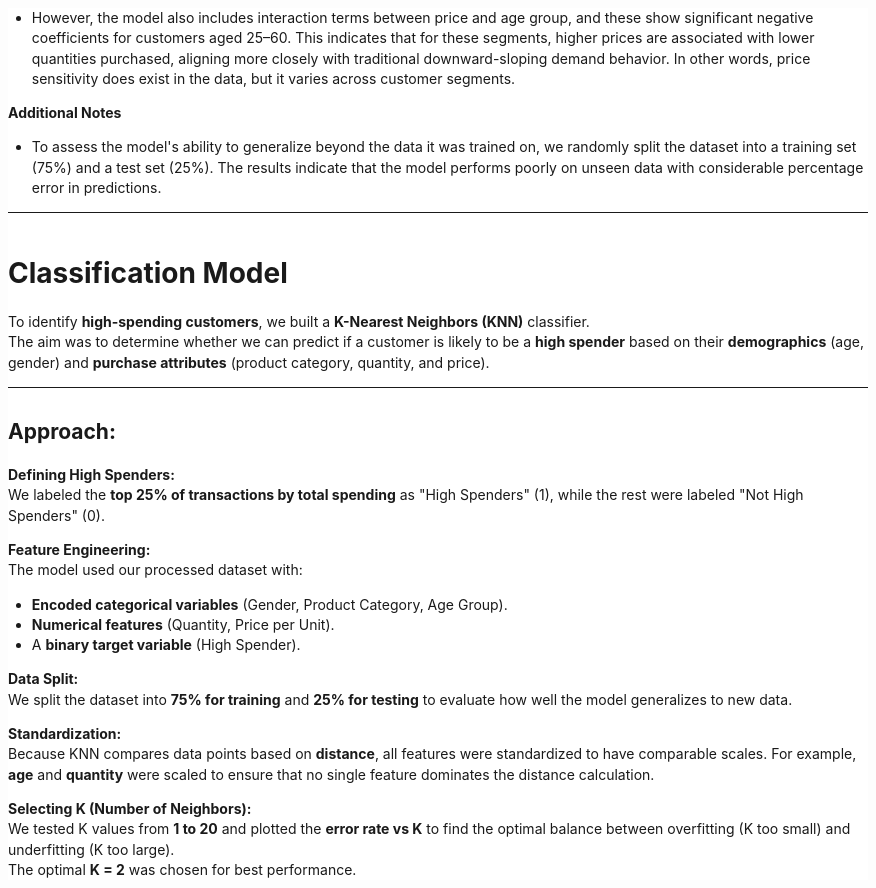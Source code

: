 - However, the model also includes interaction terms between price and age group, and these show significant negative coefficients for customers aged 25–60. This indicates that for these segments, higher prices are associated with lower quantities purchased, aligning more closely with traditional downward-sloping demand behavior. In other words, price sensitivity does exist in the data, but it varies across customer segments.

**Additional Notes**
- To assess the model's ability to generalize beyond the data it was trained on, we randomly split the dataset into a training set (75%) and a test set (25%). The results indicate that the model performs poorly on unseen data with considerable percentage error in predictions.

---

# Classification Model

To identify **high-spending customers**, we built a **K-Nearest Neighbors (KNN)** classifier.  
The aim was to determine whether we can predict if a customer is likely to be a **high spender** based on their **demographics** (age, gender) and **purchase attributes** (product category, quantity, and price).

---

## Approach:
**Defining High Spenders:**  
   We labeled the **top 25% of transactions by total spending** as "High Spenders" (1), while the rest were labeled "Not High Spenders" (0).
   
**Feature Engineering:**  
   The model used our processed dataset with:  
   - **Encoded categorical variables** (Gender, Product Category, Age Group).  
   - **Numerical features** (Quantity, Price per Unit).  
   - A **binary target variable** (High Spender).

**Data Split:**  
   We split the dataset into **75% for training** and **25% for testing** to evaluate how well the model generalizes to new data.

**Standardization:**  
   Because KNN compares data points based on **distance**, all features were standardized to have comparable scales. For example, **age** and **quantity** were scaled to ensure that no single feature dominates the distance calculation.

**Selecting K (Number of Neighbors):**  
   We tested K values from **1 to 20** and plotted the **error rate vs K** to find the optimal balance between overfitting (K too small) and underfitting (K too large).  
   The optimal **K = 2** was chosen for best performance.

<p align="center">